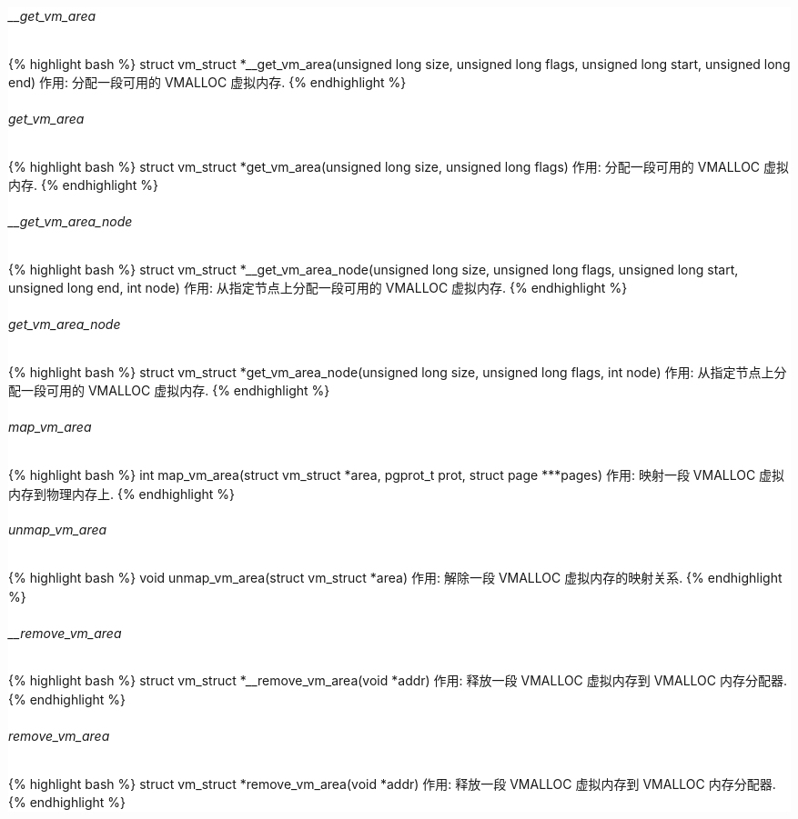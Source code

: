 

###### \_\_get_vm_area

{% highlight bash %}
struct vm_struct *__get_vm_area(unsigned long size, unsigned long flags,
                                unsigned long start, unsigned long end)
  作用: 分配一段可用的 VMALLOC 虚拟内存.
{% endhighlight %}

###### get_vm_area

{% highlight bash %}
struct vm_struct *get_vm_area(unsigned long size, unsigned long flags)
  作用: 分配一段可用的 VMALLOC 虚拟内存.
{% endhighlight %}

###### \_\_get_vm_area_node

{% highlight bash %}
struct vm_struct *__get_vm_area_node(unsigned long size, unsigned long flags,
                                unsigned long start, unsigned long end, int node)
  作用: 从指定节点上分配一段可用的 VMALLOC 虚拟内存.
{% endhighlight %}

###### get_vm_area_node

{% highlight bash %}
struct vm_struct *get_vm_area_node(unsigned long size, unsigned long flags, int node)
  作用: 从指定节点上分配一段可用的 VMALLOC 虚拟内存.
{% endhighlight %}

###### map_vm_area

{% highlight bash %}
int map_vm_area(struct vm_struct *area, pgprot_t prot, struct page ***pages)
  作用: 映射一段 VMALLOC 虚拟内存到物理内存上.
{% endhighlight %}

###### unmap_vm_area

{% highlight bash %}
void unmap_vm_area(struct vm_struct *area)
  作用: 解除一段 VMALLOC 虚拟内存的映射关系.
{% endhighlight %}

###### \_\_remove_vm_area

{% highlight bash %}
struct vm_struct *__remove_vm_area(void *addr)
  作用: 释放一段 VMALLOC 虚拟内存到 VMALLOC 内存分配器.
{% endhighlight %}

###### remove_vm_area

{% highlight bash %}
struct vm_struct *remove_vm_area(void *addr)
  作用: 释放一段 VMALLOC 虚拟内存到 VMALLOC 内存分配器.
{% endhighlight %}

